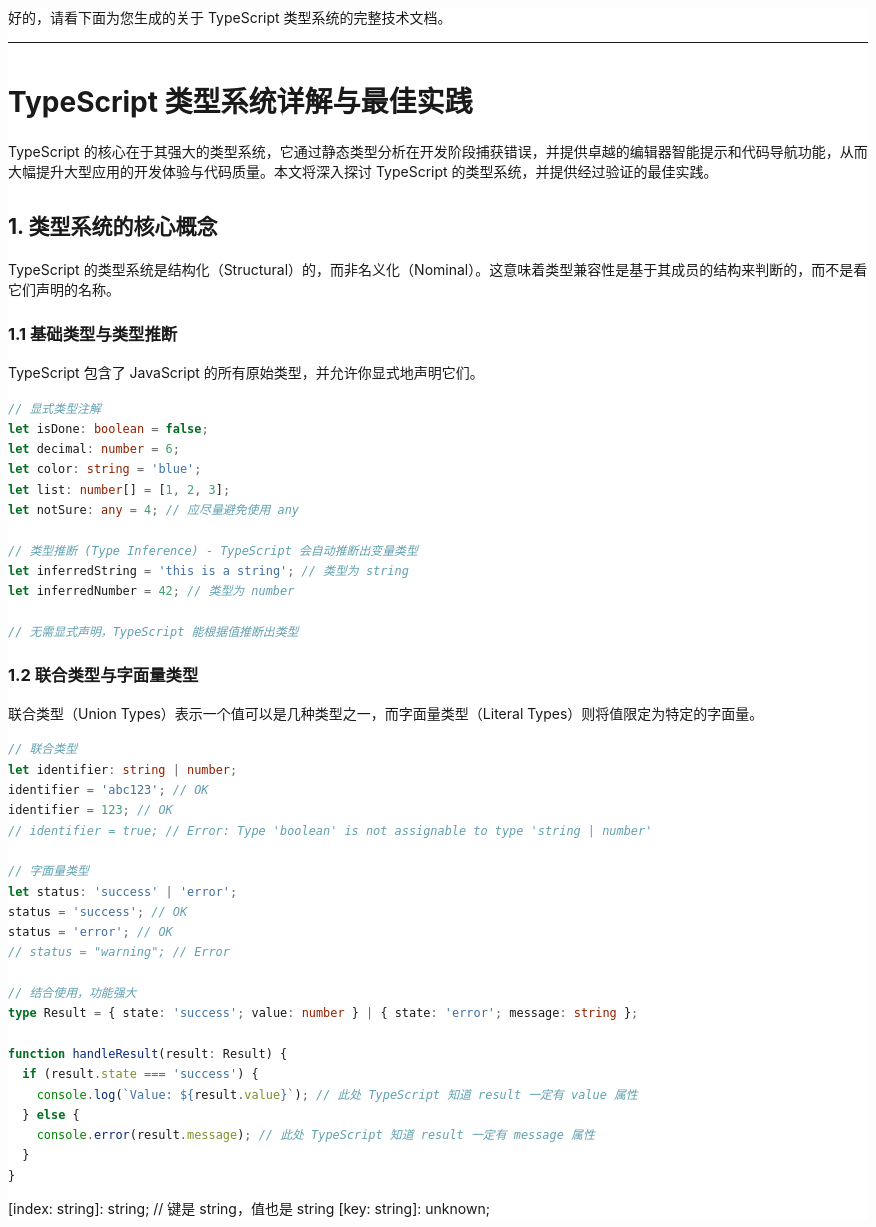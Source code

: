 好的，请看下面为您生成的关于 TypeScript 类型系统的完整技术文档。

---

# TypeScript 类型系统详解与最佳实践

TypeScript 的核心在于其强大的类型系统，它通过静态类型分析在开发阶段捕获错误，并提供卓越的编辑器智能提示和代码导航功能，从而大幅提升大型应用的开发体验与代码质量。本文将深入探讨 TypeScript 的类型系统，并提供经过验证的最佳实践。

## 1. 类型系统的核心概念

TypeScript 的类型系统是结构化（Structural）的，而非名义化（Nominal）。这意味着类型兼容性是基于其成员的结构来判断的，而不是看它们声明的名称。

### 1.1 基础类型与类型推断

TypeScript 包含了 JavaScript 的所有原始类型，并允许你显式地声明它们。

```typescript
// 显式类型注解
let isDone: boolean = false;
let decimal: number = 6;
let color: string = 'blue';
let list: number[] = [1, 2, 3];
let notSure: any = 4; // 应尽量避免使用 any

// 类型推断 (Type Inference) - TypeScript 会自动推断出变量类型
let inferredString = 'this is a string'; // 类型为 string
let inferredNumber = 42; // 类型为 number

// 无需显式声明，TypeScript 能根据值推断出类型
```

### 1.2 联合类型与字面量类型

联合类型（Union Types）表示一个值可以是几种类型之一，而字面量类型（Literal Types）则将值限定为特定的字面量。

```typescript
// 联合类型
let identifier: string | number;
identifier = 'abc123'; // OK
identifier = 123; // OK
// identifier = true; // Error: Type 'boolean' is not assignable to type 'string | number'

// 字面量类型
let status: 'success' | 'error';
status = 'success'; // OK
status = 'error'; // OK
// status = "warning"; // Error

// 结合使用，功能强大
type Result = { state: 'success'; value: number } | { state: 'error'; message: string };

function handleResult(result: Result) {
  if (result.state === 'success') {
    console.log(`Value: ${result.value}`); // 此处 TypeScript 知道 result 一定有 value 属性
  } else {
    console.error(result.message); // 此处 TypeScript 知道 result 一定有 message 属性
  }
}
```


  [index: string]: string; // 键是 string，值也是 string
  [key: string]: unknown;